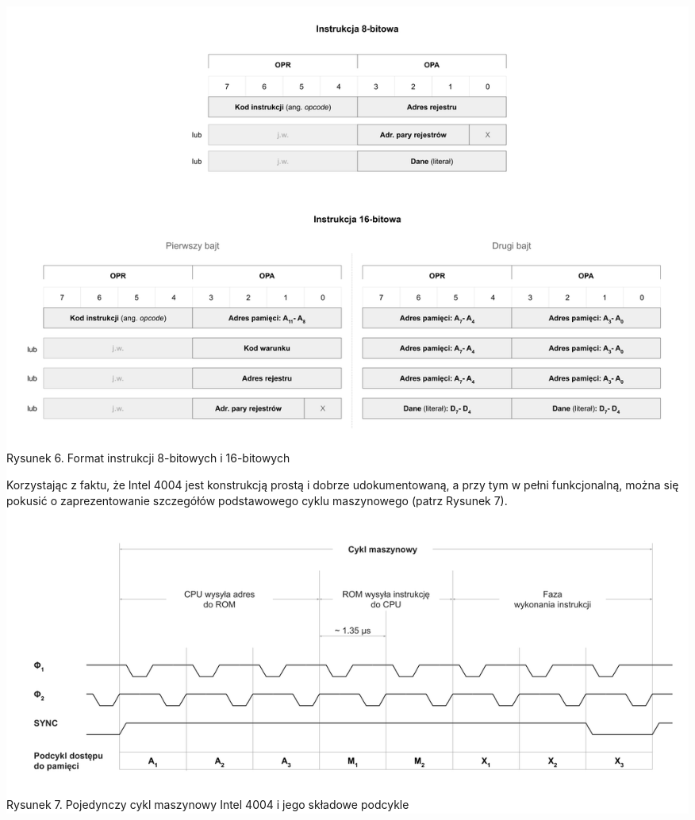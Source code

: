 ![Format instrukcji](format_instrukcji.png)
Rysunek 6. Format instrukcji 8-bitowych i 16-bitowych

Korzystając z faktu, że Intel 4004 jest konstrukcją prostą i dobrze udokumentowaną, a przy tym w pełni funkcjonalną, można się pokusić o zaprezentowanie szczegółów podstawowego cyklu maszynowego (patrz Rysunek 7).

![Cykl maszynowy](cykl_maszynowy.png)
Rysunek 7. Pojedynczy cykl maszynowy Intel 4004 i jego składowe podcykle
